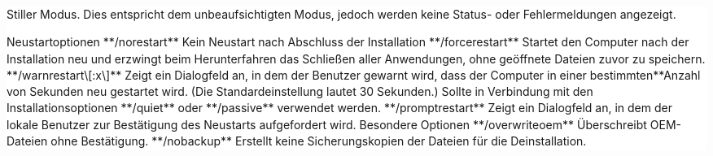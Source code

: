 Stiller Modus. Dies entspricht dem unbeaufsichtigten Modus, jedoch werden keine Status- oder Fehlermeldungen angezeigt.
</td>
</tr>
<tr>
<th colspan="2" style="border:1px solid black;">
Neustartoptionen
</th>
</tr>
<tr class="alternateRow">
<td style="border:1px solid black;">
**/norestart**
</td>
<td style="border:1px solid black;">
Kein Neustart nach Abschluss der Installation
</td>
</tr>
<tr>
<td style="border:1px solid black;">
**/forcerestart**
</td>
<td style="border:1px solid black;">
Startet den Computer nach der Installation neu und erzwingt beim Herunterfahren das Schließen aller Anwendungen, ohne geöffnete Dateien zuvor zu speichern.
</td>
</tr>
<tr class="alternateRow">
<td style="border:1px solid black;">
**/warnrestart\[:x\]**
</td>
<td style="border:1px solid black;">
Zeigt ein Dialogfeld an, in dem der Benutzer gewarnt wird, dass der Computer in einer bestimmten**Anzahl von Sekunden neu gestartet wird. (Die Standardeinstellung lautet 30 Sekunden.) Sollte in Verbindung mit den Installationsoptionen **/quiet** oder **/passive** verwendet werden.
</td>
</tr>
<tr>
<td style="border:1px solid black;">
**/promptrestart**
</td>
<td style="border:1px solid black;">
Zeigt ein Dialogfeld an, in dem der lokale Benutzer zur Bestätigung des Neustarts aufgefordert wird.
</td>
</tr>
<tr>
<th colspan="2" style="border:1px solid black;">
Besondere Optionen
</th>
</tr>
<tr class="alternateRow">
<td style="border:1px solid black;">
**/overwriteoem**
</td>
<td style="border:1px solid black;">
Überschreibt OEM-Dateien ohne Bestätigung.
</td>
</tr>
<tr>
<td style="border:1px solid black;">
**/nobackup**
</td>
<td style="border:1px solid black;">
Erstellt keine Sicherungskopien der Dateien für die Deinstallation.